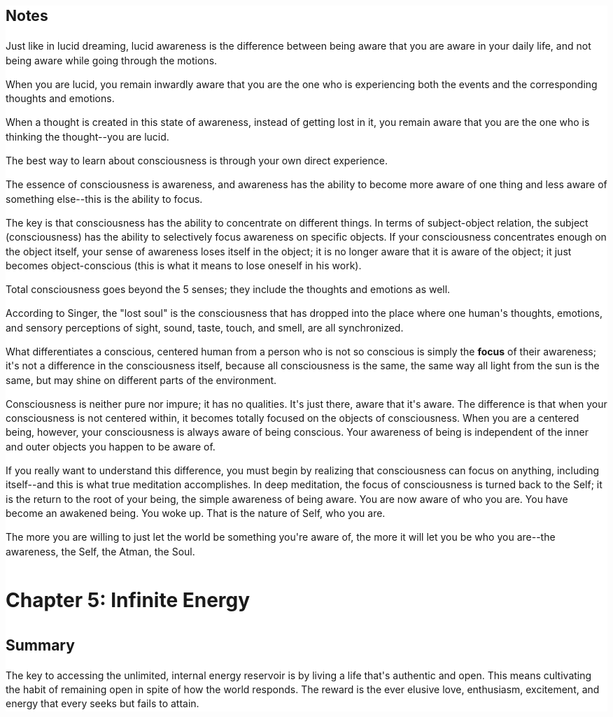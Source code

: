 ## Notes

Just like in lucid dreaming, lucid awareness is the difference between being aware that you are aware in your daily life, and not being aware while going through the motions.

When you are lucid, you remain inwardly aware that you are the one who is experiencing both the events and the corresponding thoughts and emotions. 

When a thought is created in this state of awareness, instead of getting lost in it, you remain aware that you are the one who is thinking the thought--you are lucid.

The best way to learn about consciousness is through your own direct experience.

The essence of consciousness is awareness, and awareness has the ability to become more aware of one thing and less aware of something else--this is the ability to focus.

The key is that consciousness has the ability to concentrate on different things. In terms of subject-object relation, the subject (consciousness) has the ability to selectively focus awareness on specific objects. If your consciousness concentrates enough on the object itself, your sense of awareness loses itself in the object; it is no longer aware that it is aware of the object; it just becomes object-conscious (this is what it means to lose oneself in his work).

Total consciousness goes beyond the 5 senses; they include the thoughts and emotions as well.

According to Singer, the "lost soul" is the consciousness that has dropped into the place where one human's thoughts, emotions, and sensory perceptions of sight, sound, taste, touch, and smell, are all synchronized.

What differentiates a conscious, centered human from a person who is not so conscious is simply the **focus** of their awareness; it's not a difference in the consciousness itself, because all consciousness is the same, the same way all light from the sun is the same, but may shine on different parts of the environment.  

Consciousness is neither pure nor impure; it has no qualities. It's just there, aware that it's aware. The difference is that when your consciousness is not centered within, it becomes totally focused on the objects of consciousness. When you are a centered being, however, your consciousness is always aware of being conscious. Your awareness of being is independent of the inner and outer objects you happen to be aware of.

If you really want to understand this difference, you must begin by realizing that consciousness can focus on anything, including itself--and this is what true meditation accomplishes. In deep meditation, the focus of consciousness is turned back to the Self; it is the return to the root of your being, the simple awareness of being aware. You are now aware of who you are. You have become an awakened being. You woke up. That is the nature of Self, who you are.

The more you are willing to just let the world be something you're aware of, the more it will let you be who you are--the awareness, the Self, the Atman, the Soul.

# Chapter 5: Infinite Energy

## Summary

The key to accessing the unlimited, internal energy reservoir is by living a life that's authentic and open. This means cultivating the habit of remaining open in spite of how the world responds. The reward is the ever elusive love, enthusiasm, excitement, and energy that every seeks but fails to attain.
